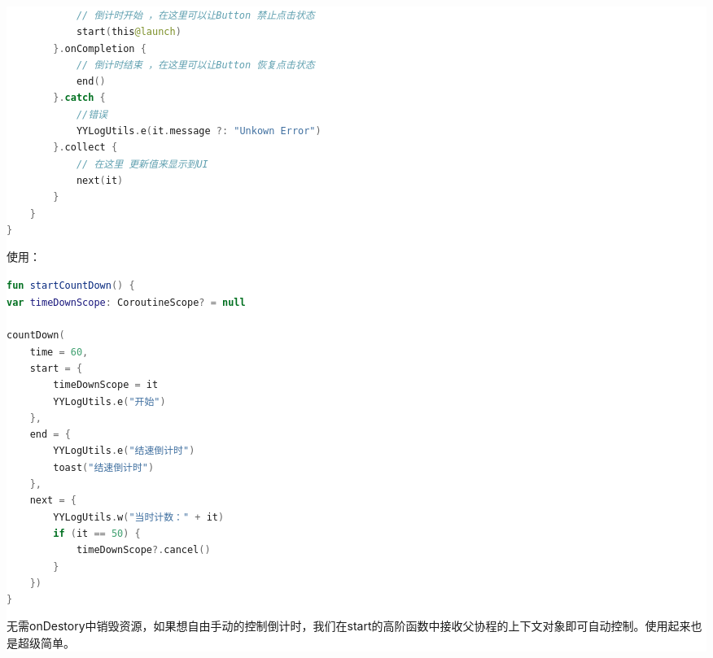 ```kotlin
            // 倒计时开始 ，在这里可以让Button 禁止点击状态
            start(this@launch)
        }.onCompletion {
            // 倒计时结束 ，在这里可以让Button 恢复点击状态
            end()
        }.catch {
            //错误
            YYLogUtils.e(it.message ?: "Unkown Error")
        }.collect {
            // 在这里 更新值来显示到UI
            next(it)
        }
    }
}
```

使用：

```kotlin
fun startCountDown() {
var timeDownScope: CoroutineScope? = null

countDown(
    time = 60,
    start = {
        timeDownScope = it
        YYLogUtils.e("开始")
    },
    end = {
        YYLogUtils.e("结速倒计时")
        toast("结速倒计时")
    },
    next = {
        YYLogUtils.w("当时计数：" + it)
        if (it == 50) {
            timeDownScope?.cancel()
        }
    })
}
```

无需onDestory中销毁资源，如果想自由手动的控制倒计时，我们在start的高阶函数中接收父协程的上下文对象即可自动控制。使用起来也是超级简单。
